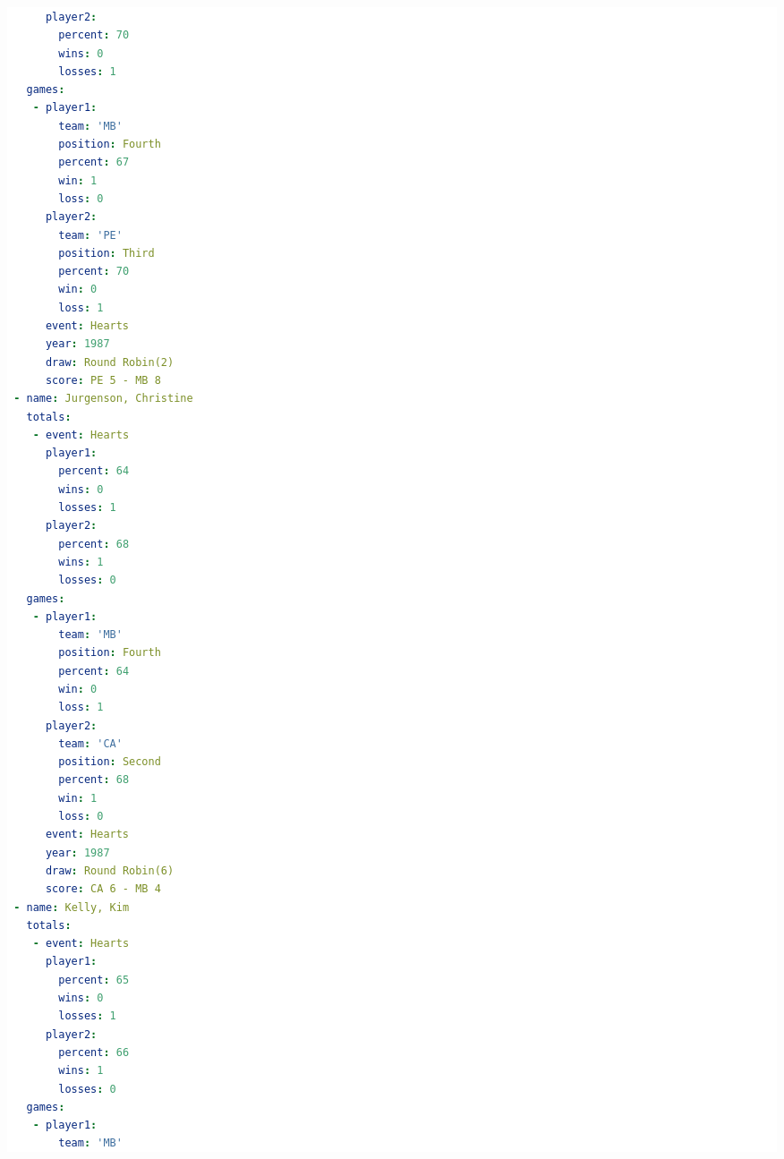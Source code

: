 ```yaml
      player2:
        percent: 70
        wins: 0
        losses: 1
   games:
    - player1:
        team: 'MB'
        position: Fourth
        percent: 67
        win: 1
        loss: 0
      player2:
        team: 'PE'
        position: Third
        percent: 70
        win: 0
        loss: 1
      event: Hearts
      year: 1987
      draw: Round Robin(2)
      score: PE 5 - MB 8
 - name: Jurgenson, Christine
   totals:
    - event: Hearts
      player1:
        percent: 64
        wins: 0
        losses: 1
      player2:
        percent: 68
        wins: 1
        losses: 0
   games:
    - player1:
        team: 'MB'
        position: Fourth
        percent: 64
        win: 0
        loss: 1
      player2:
        team: 'CA'
        position: Second
        percent: 68
        win: 1
        loss: 0
      event: Hearts
      year: 1987
      draw: Round Robin(6)
      score: CA 6 - MB 4
 - name: Kelly, Kim
   totals:
    - event: Hearts
      player1:
        percent: 65
        wins: 0
        losses: 1
      player2:
        percent: 66
        wins: 1
        losses: 0
   games:
    - player1:
        team: 'MB'
```